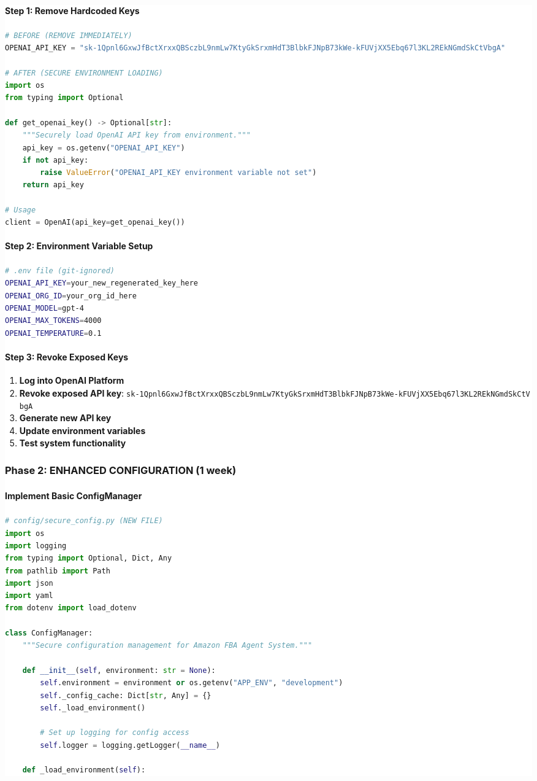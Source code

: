 #### **Step 1: Remove Hardcoded Keys**
```python
# BEFORE (REMOVE IMMEDIATELY)
OPENAI_API_KEY = "sk-1Qpnl6GxwJfBctXrxxQBSczbL9nmLw7KtyGkSrxmHdT3BlbkFJNpB73kWe-kFUVjXX5Ebq67l3KL2REkNGmdSkCtVbgA"

# AFTER (SECURE ENVIRONMENT LOADING)
import os
from typing import Optional

def get_openai_key() -> Optional[str]:
    """Securely load OpenAI API key from environment."""
    api_key = os.getenv("OPENAI_API_KEY")
    if not api_key:
        raise ValueError("OPENAI_API_KEY environment variable not set")
    return api_key

# Usage
client = OpenAI(api_key=get_openai_key())
```

#### **Step 2: Environment Variable Setup**
```bash
# .env file (git-ignored)
OPENAI_API_KEY=your_new_regenerated_key_here
OPENAI_ORG_ID=your_org_id_here
OPENAI_MODEL=gpt-4
OPENAI_MAX_TOKENS=4000
OPENAI_TEMPERATURE=0.1
```

#### **Step 3: Revoke Exposed Keys**
1. **Log into OpenAI Platform**
2. **Revoke exposed API key**: `sk-1Qpnl6GxwJfBctXrxxQBSczbL9nmLw7KtyGkSrxmHdT3BlbkFJNpB73kWe-kFUVjXX5Ebq67l3KL2REkNGmdSkCtVbgA`
3. **Generate new API key**
4. **Update environment variables**
5. **Test system functionality**

### **Phase 2: ENHANCED CONFIGURATION (1 week)**

#### **Implement Basic ConfigManager**
```python
# config/secure_config.py (NEW FILE)
import os
import logging
from typing import Optional, Dict, Any
from pathlib import Path
import json
import yaml
from dotenv import load_dotenv

class ConfigManager:
    """Secure configuration management for Amazon FBA Agent System."""
    
    def __init__(self, environment: str = None):
        self.environment = environment or os.getenv("APP_ENV", "development")
        self._config_cache: Dict[str, Any] = {}
        self._load_environment()
        
        # Set up logging for config access
        self.logger = logging.getLogger(__name__)
    
    def _load_environment(self):
```